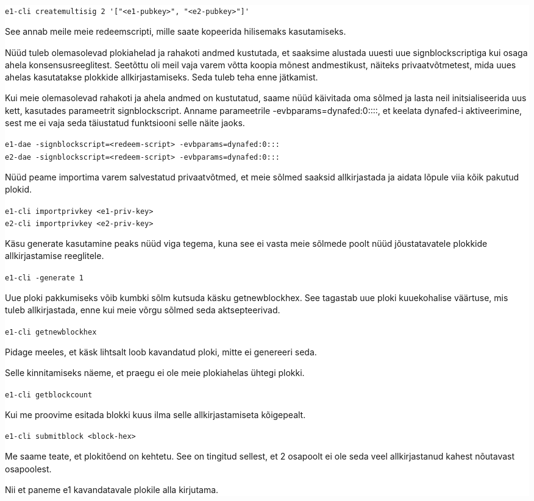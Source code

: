 ```
e1-cli createmultisig 2 '["<e1-pubkey>", "<e2-pubkey>"]'
```

See annab meile meie redeemscripti, mille saate kopeerida hilisemaks kasutamiseks.

Nüüd tuleb olemasolevad plokiahelad ja rahakoti andmed kustutada, et saaksime alustada uuesti uue signblockscriptiga kui osaga ahela konsensusreeglitest. Seetõttu oli meil vaja varem võtta koopia mõnest andmestikust, näiteks privaatvõtmetest, mida uues ahelas kasutatakse plokkide allkirjastamiseks. Seda tuleb teha enne jätkamist.

Kui meie olemasolevad rahakoti ja ahela andmed on kustutatud, saame nüüd käivitada oma sõlmed ja lasta neil initsialiseerida uus kett, kasutades parameetrit signblockscript. Anname parameetrile -evbparams=dynafed:0::::, et keelata dynafed-i aktiveerimine, sest me ei vaja seda täiustatud funktsiooni selle näite jaoks.

```
e1-dae -signblockscript=<redeem-script> -evbparams=dynafed:0:::
e2-dae -signblockscript=<redeem-script> -evbparams=dynafed:0:::
```

Nüüd peame importima varem salvestatud privaatvõtmed, et meie sõlmed saaksid allkirjastada ja aidata lõpule viia kõik pakutud plokid.

```
e1-cli importprivkey <e1-priv-key>
e2-cli importprivkey <e2-priv-key>
```

Käsu generate kasutamine peaks nüüd viga tegema, kuna see ei vasta meie sõlmede poolt nüüd jõustatavatele plokkide allkirjastamise reeglitele.

```
e1-cli -generate 1
```

Uue ploki pakkumiseks võib kumbki sõlm kutsuda käsku getnewblockhex. See tagastab uue ploki kuuekohalise väärtuse, mis tuleb allkirjastada, enne kui meie võrgu sõlmed seda aktsepteerivad.

```
e1-cli getnewblockhex
```

Pidage meeles, et käsk lihtsalt loob kavandatud ploki, mitte ei genereeri seda.

Selle kinnitamiseks näeme, et praegu ei ole meie plokiahelas ühtegi plokki.

```
e1-cli getblockcount
```

Kui me proovime esitada blokki kuus ilma selle allkirjastamiseta kõigepealt.

```
e1-cli submitblock <block-hex>
```

Me saame teate, et plokitõend on kehtetu. See on tingitud sellest, et 2 osapoolt ei ole seda veel allkirjastanud kahest nõutavast osapoolest.

Nii et paneme e1 kavandatavale plokile alla kirjutama.
